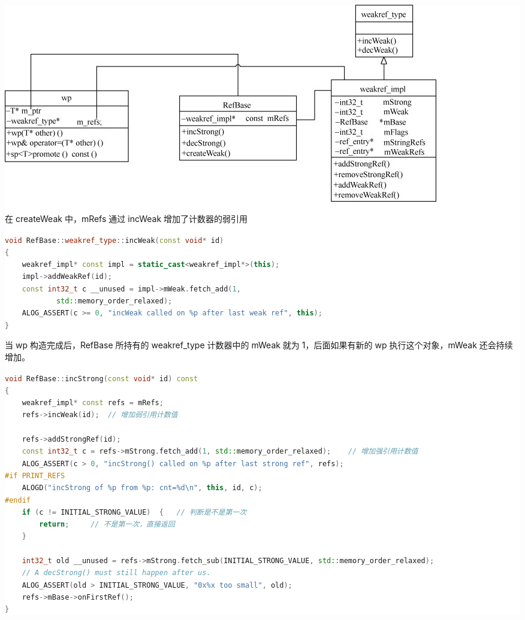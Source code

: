 ![IMG_0226](media/16343756947082/IMG_0226.JPG)

在 createWeak 中，mRefs 通过 incWeak 增加了计数器的弱引用

```C++
void RefBase::weakref_type::incWeak(const void* id)
{
    weakref_impl* const impl = static_cast<weakref_impl*>(this);
    impl->addWeakRef(id);
    const int32_t c __unused = impl->mWeak.fetch_add(1,
            std::memory_order_relaxed);
    ALOG_ASSERT(c >= 0, "incWeak called on %p after last weak ref", this);
}
```

当 wp 构造完成后，RefBase 所持有的 weakref_type 计数器中的 mWeak 就为 1，后面如果有新的 wp 执行这个对象，mWeak 还会持续增加。

```C++
void RefBase::incStrong(const void* id) const
{
    weakref_impl* const refs = mRefs;
    refs->incWeak(id);  // 增加弱引用计数值

    refs->addStrongRef(id);
    const int32_t c = refs->mStrong.fetch_add(1, std::memory_order_relaxed);    // 增加强引用计数值
    ALOG_ASSERT(c > 0, "incStrong() called on %p after last strong ref", refs);
#if PRINT_REFS
    ALOGD("incStrong of %p from %p: cnt=%d\n", this, id, c);
#endif
    if (c != INITIAL_STRONG_VALUE)  {   // 判断是不是第一次
        return;     // 不是第一次，直接返回
    }

    int32_t old __unused = refs->mStrong.fetch_sub(INITIAL_STRONG_VALUE, std::memory_order_relaxed);
    // A decStrong() must still happen after us.
    ALOG_ASSERT(old > INITIAL_STRONG_VALUE, "0x%x too small", old);
    refs->mBase->onFirstRef();
}
```
